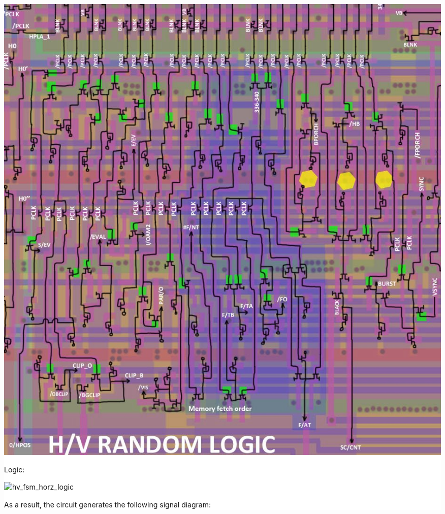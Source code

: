 ![hv_fsm_horz](/BreakingNESWiki/imgstore/ppu/hv_fsm_horz.jpg)

Logic:

![hv_fsm_horz_logic](/BreakingNESWiki/imgstore/ppu/hv_fsm_horz_logic.jpg)

As a result, the circuit generates the following signal diagram:

